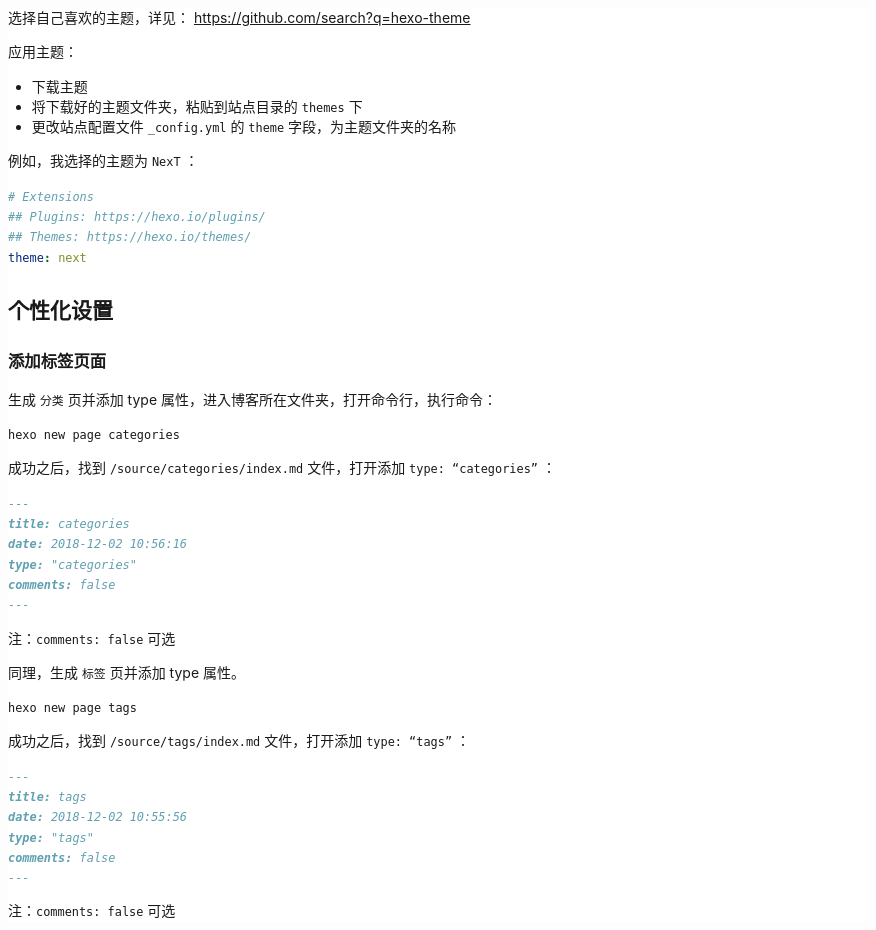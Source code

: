 选择自己喜欢的主题，详见： <https://github.com/search?q=hexo-theme>

应用主题：

- 下载主题
- 将下载好的主题文件夹，粘贴到站点目录的 `themes` 下
- 更改站点配置文件 `_config.yml` 的 `theme` 字段，为主题文件夹的名称

例如，我选择的主题为 `NexT` ：

```yml
# Extensions
## Plugins: https://hexo.io/plugins/
## Themes: https://hexo.io/themes/
theme: next
```

## 个性化设置

### 添加标签页面

生成 `分类` 页并添加 type 属性，进入博客所在文件夹，打开命令行，执行命令：

```bash
hexo new page categories
```

成功之后，找到 `/source/categories/index.md` 文件，打开添加 `type: “categories”` ：

```markdown
---
title: categories
date: 2018-12-02 10:56:16
type: "categories"
comments: false
---
```

注：`comments: false` 可选

同理，生成 `标签` 页并添加 type 属性。

```bash
hexo new page tags
```

成功之后，找到 `/source/tags/index.md` 文件，打开添加 `type: “tags”` ：

```markdown
---
title: tags
date: 2018-12-02 10:55:56
type: "tags"
comments: false
---
```

注：`comments: false` 可选
